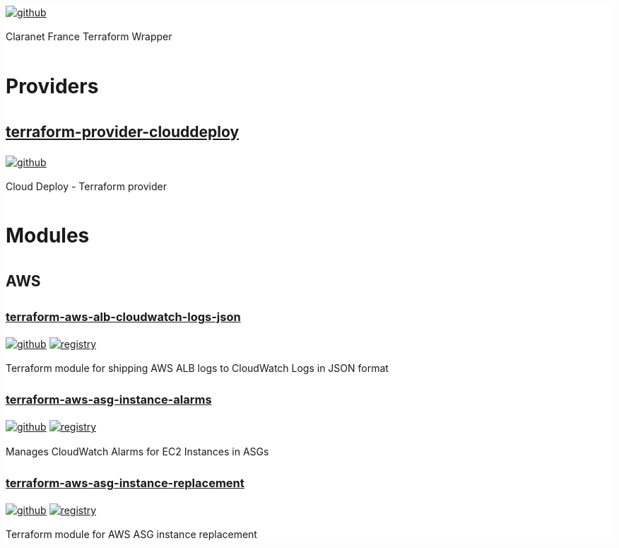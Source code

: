 [![github](https://img.shields.io/badge/source-github-black.svg?style=flat-square&logo=github)](https://api.github.com/repos/claranet/terraform-wrapper)

Claranet France Terraform Wrapper

# Providers

## [terraform-provider-clouddeploy](https://api.github.com/repos/claranet/terraform-provider-clouddeploy)

[![github](https://img.shields.io/badge/source-github-black.svg?style=flat-square&logo=github)](https://api.github.com/repos/claranet/terraform-provider-clouddeploy)

Cloud Deploy - Terraform provider

# Modules

## AWS

### [terraform-aws-alb-cloudwatch-logs-json](https://api.github.com/repos/claranet/terraform-aws-alb-cloudwatch-logs-json)

[![github](https://img.shields.io/badge/source-github-black.svg?style=flat-square&logo=github)](https://api.github.com/repos/claranet/terraform-aws-alb-cloudwatch-logs-json) [![registry](https://img.shields.io/badge/terraform-registry-623CE4.svg?style=flat-square&logo=terraform)](https://registry.terraform.io/modules/claranet/alb-cloudwatch-logs-json/aws)

Terraform module for shipping AWS ALB logs to CloudWatch Logs in JSON format

### [terraform-aws-asg-instance-alarms](https://api.github.com/repos/claranet/terraform-aws-asg-instance-alarms)

[![github](https://img.shields.io/badge/source-github-black.svg?style=flat-square&logo=github)](https://api.github.com/repos/claranet/terraform-aws-asg-instance-alarms) [![registry](https://img.shields.io/badge/terraform-registry-623CE4.svg?style=flat-square&logo=terraform)](https://registry.terraform.io/modules/claranet/asg-instance-alarms/aws)

Manages CloudWatch Alarms for EC2 Instances in ASGs

### [terraform-aws-asg-instance-replacement](https://api.github.com/repos/claranet/terraform-aws-asg-instance-replacement)

[![github](https://img.shields.io/badge/source-github-black.svg?style=flat-square&logo=github)](https://api.github.com/repos/claranet/terraform-aws-asg-instance-replacement) [![registry](https://img.shields.io/badge/terraform-registry-623CE4.svg?style=flat-square&logo=terraform)](https://registry.terraform.io/modules/claranet/asg-instance-replacement/aws)

Terraform module for AWS ASG instance replacement
